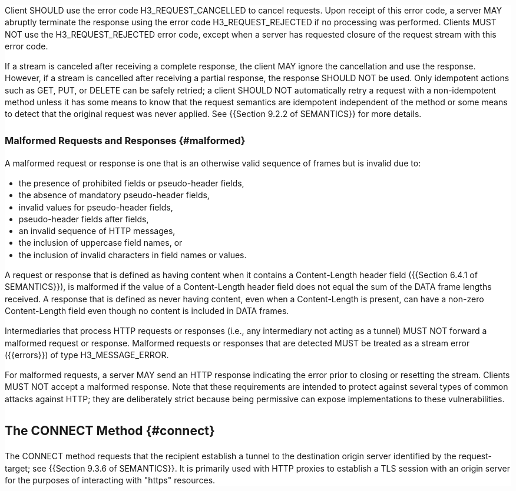 Client SHOULD use the error code H3_REQUEST_CANCELLED to cancel requests.  Upon
receipt of this error code, a server MAY abruptly terminate the response using
the error code H3_REQUEST_REJECTED if no processing was performed.  Clients MUST
NOT use the H3_REQUEST_REJECTED error code, except when a server has requested
closure of the request stream with this error code.

If a stream is canceled after receiving a complete response, the client MAY
ignore the cancellation and use the response.  However, if a stream is cancelled
after receiving a partial response, the response SHOULD NOT be used. Only
idempotent actions such as GET, PUT, or DELETE can be safely retried; a client
SHOULD NOT automatically retry a request with a non-idempotent method unless it
has some means to know that the request semantics are idempotent
independent of the method or some means to detect that the original request was
never applied.  See {{Section 9.2.2 of SEMANTICS}} for more details.

### Malformed Requests and Responses {#malformed}

A malformed request or response is one that is an otherwise valid sequence of
frames but is invalid due to:

- the presence of prohibited fields or pseudo-header fields,
- the absence of mandatory pseudo-header fields,
- invalid values for pseudo-header fields,
- pseudo-header fields after fields,
- an invalid sequence of HTTP messages,
- the inclusion of uppercase field names, or
- the inclusion of invalid characters in field names or values.

A request or response that is defined as having content when it contains a
Content-Length header field ({{Section 6.4.1 of SEMANTICS}}),
is malformed if the value of a Content-Length header field does not equal the
sum of the DATA frame lengths received. A response that is defined as never
having content, even when a Content-Length is present, can have a non-zero
Content-Length field even though no content is included in DATA frames.

Intermediaries that process HTTP requests or responses (i.e., any intermediary
not acting as a tunnel) MUST NOT forward a malformed request or response.
Malformed requests or responses that are detected MUST be treated as a stream
error ({{errors}}) of type H3_MESSAGE_ERROR.

For malformed requests, a server MAY send an HTTP response indicating the error
prior to closing or resetting the stream.  Clients MUST NOT accept a malformed
response.  Note that these requirements are intended to protect against several
types of common attacks against HTTP; they are deliberately strict because being
permissive can expose implementations to these vulnerabilities.


## The CONNECT Method {#connect}

The CONNECT method requests that the recipient establish a tunnel to the
destination origin server identified by the request-target; see {{Section 9.3.6
of SEMANTICS}}. It is primarily used with HTTP proxies to establish a TLS
session with an origin server for the purposes of interacting with "https"
resources.
